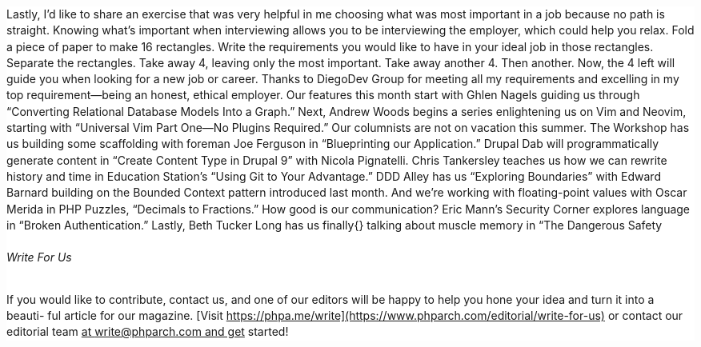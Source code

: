 
Lastly, I’d like to share an exercise that
was very helpful in me choosing what was
most important in a job because no path is
straight. Knowing what’s important when
interviewing allows you to be interviewing
the employer, which could help you relax.
Fold a piece of paper to make 16 rectangles. Write the requirements you would like
to have in your ideal job in those rectangles.
Separate the rectangles. Take away 4, leaving
only the most important. Take away another
4. Then another. Now, the 4 left will guide
you when looking for a new job or career.
Thanks to DiegoDev Group for meeting
all my requirements and excelling in my
top requirement—being an honest, ethical
employer.
Our features this month start with Ghlen
Nagels guiding us through “Converting
Relational Database Models Into a Graph.”
Next, Andrew Woods begins a series enlightening us on Vim and Neovim, starting with
“Universal Vim Part One—No Plugins
Required.”
Our columnists are not on vacation this
summer. The Workshop has us building
some scaffolding with foreman Joe Ferguson
in “Blueprinting our Application.” Drupal
Dab will programmatically generate content
in “Create Content Type in Drupal 9” with
Nicola Pignatelli.
Chris Tankersley teaches us how we
can rewrite history and time in Education
Station’s “Using Git to Your Advantage.”
DDD Alley has us “Exploring Boundaries” with Edward Barnard building on
the Bounded Context pattern introduced
last month. And we’re working with floating-point values with Oscar Merida in PHP
Puzzles, “Decimals to Fractions.”
How good is our communication? Eric
Mann’s Security Corner explores language
in “Broken Authentication.” Lastly, Beth
Tucker Long has us finally{} talking about
muscle memory in “The Dangerous Safety


###### Write For Us

If you would like to contribute,
contact us, and one of our editors
will be happy to help you hone
your idea and turn it into a beauti-
ful article for our magazine.
[Visit https://phpa.me/write](https://www.phparch.com/editorial/write-for-us)
or contact our editorial team
[at write@phparch.com and get](mailto:write@phparch.com)
started!
